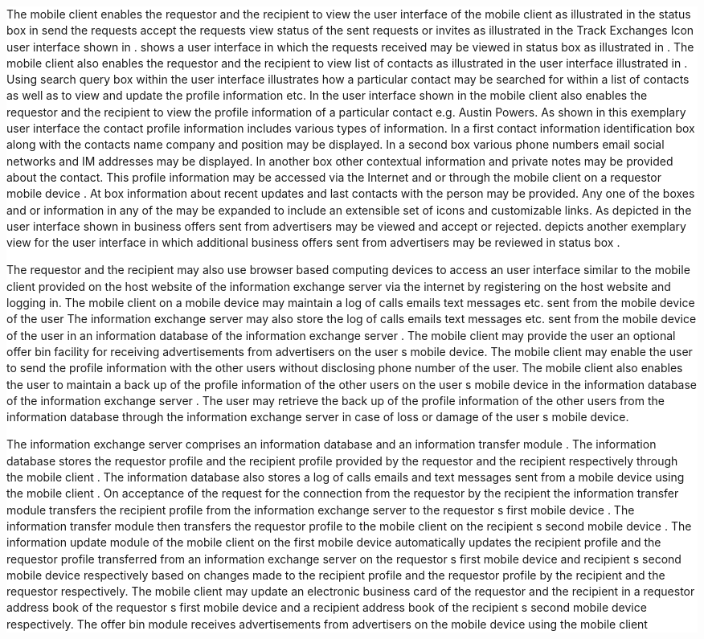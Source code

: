 The mobile client enables the requestor and the recipient to view the user interface of the mobile client as illustrated in the status box in send the requests accept the requests view status of the sent requests or invites as illustrated in the Track Exchanges Icon user interface shown in . shows a user interface in which the requests received may be viewed in status box as illustrated in . The mobile client also enables the requestor and the recipient to view list of contacts as illustrated in the user interface illustrated in . Using search query box within the user interface illustrates how a particular contact may be searched for within a list of contacts as well as to view and update the profile information etc. In the user interface shown in the mobile client also enables the requestor and the recipient to view the profile information of a particular contact e.g. Austin Powers. As shown in this exemplary user interface the contact profile information includes various types of information. In a first contact information identification box along with the contacts name company and position may be displayed. In a second box various phone numbers email social networks and IM addresses may be displayed. In another box other contextual information and private notes may be provided about the contact. This profile information may be accessed via the Internet and or through the mobile client on a requestor mobile device . At box information about recent updates and last contacts with the person may be provided. Any one of the boxes and or information in any of the may be expanded to include an extensible set of icons and customizable links. As depicted in the user interface shown in business offers sent from advertisers may be viewed and accept or rejected. depicts another exemplary view for the user interface in which additional business offers sent from advertisers may be reviewed in status box .

The requestor and the recipient may also use browser based computing devices to access an user interface similar to the mobile client provided on the host website of the information exchange server via the internet by registering on the host website and logging in. The mobile client on a mobile device may maintain a log of calls emails text messages etc. sent from the mobile device of the user The information exchange server may also store the log of calls emails text messages etc. sent from the mobile device of the user in an information database of the information exchange server . The mobile client may provide the user an optional offer bin facility for receiving advertisements from advertisers on the user s mobile device. The mobile client may enable the user to send the profile information with the other users without disclosing phone number of the user. The mobile client also enables the user to maintain a back up of the profile information of the other users on the user s mobile device in the information database of the information exchange server . The user may retrieve the back up of the profile information of the other users from the information database through the information exchange server in case of loss or damage of the user s mobile device.

The information exchange server comprises an information database and an information transfer module . The information database stores the requestor profile and the recipient profile provided by the requestor and the recipient respectively through the mobile client . The information database also stores a log of calls emails and text messages sent from a mobile device using the mobile client . On acceptance of the request for the connection from the requestor by the recipient the information transfer module transfers the recipient profile from the information exchange server to the requestor s first mobile device . The information transfer module then transfers the requestor profile to the mobile client on the recipient s second mobile device . The information update module of the mobile client on the first mobile device automatically updates the recipient profile and the requestor profile transferred from an information exchange server on the requestor s first mobile device and recipient s second mobile device respectively based on changes made to the recipient profile and the requestor profile by the recipient and the requestor respectively. The mobile client may update an electronic business card of the requestor and the recipient in a requestor address book of the requestor s first mobile device and a recipient address book of the recipient s second mobile device respectively. The offer bin module receives advertisements from advertisers on the mobile device using the mobile client
